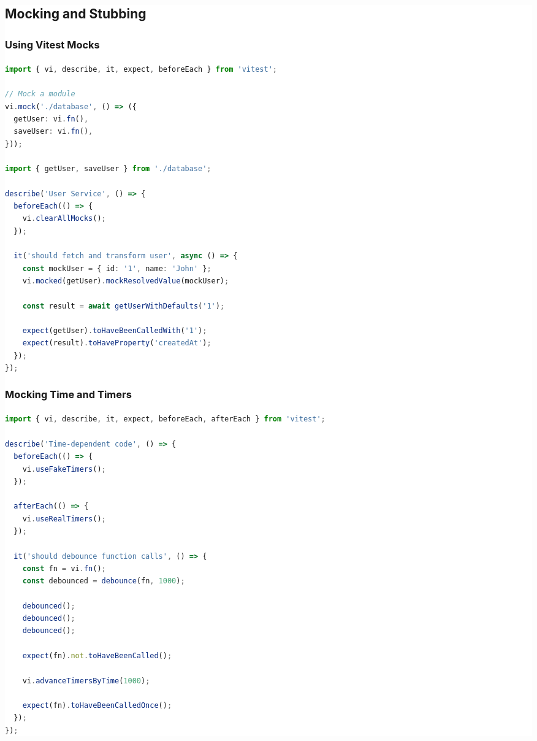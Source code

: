 ## Mocking and Stubbing

### Using Vitest Mocks

```typescript
import { vi, describe, it, expect, beforeEach } from 'vitest';

// Mock a module
vi.mock('./database', () => ({
  getUser: vi.fn(),
  saveUser: vi.fn(),
}));

import { getUser, saveUser } from './database';

describe('User Service', () => {
  beforeEach(() => {
    vi.clearAllMocks();
  });

  it('should fetch and transform user', async () => {
    const mockUser = { id: '1', name: 'John' };
    vi.mocked(getUser).mockResolvedValue(mockUser);

    const result = await getUserWithDefaults('1');

    expect(getUser).toHaveBeenCalledWith('1');
    expect(result).toHaveProperty('createdAt');
  });
});
```

### Mocking Time and Timers

```typescript
import { vi, describe, it, expect, beforeEach, afterEach } from 'vitest';

describe('Time-dependent code', () => {
  beforeEach(() => {
    vi.useFakeTimers();
  });

  afterEach(() => {
    vi.useRealTimers();
  });

  it('should debounce function calls', () => {
    const fn = vi.fn();
    const debounced = debounce(fn, 1000);

    debounced();
    debounced();
    debounced();

    expect(fn).not.toHaveBeenCalled();

    vi.advanceTimersByTime(1000);

    expect(fn).toHaveBeenCalledOnce();
  });
});
```
